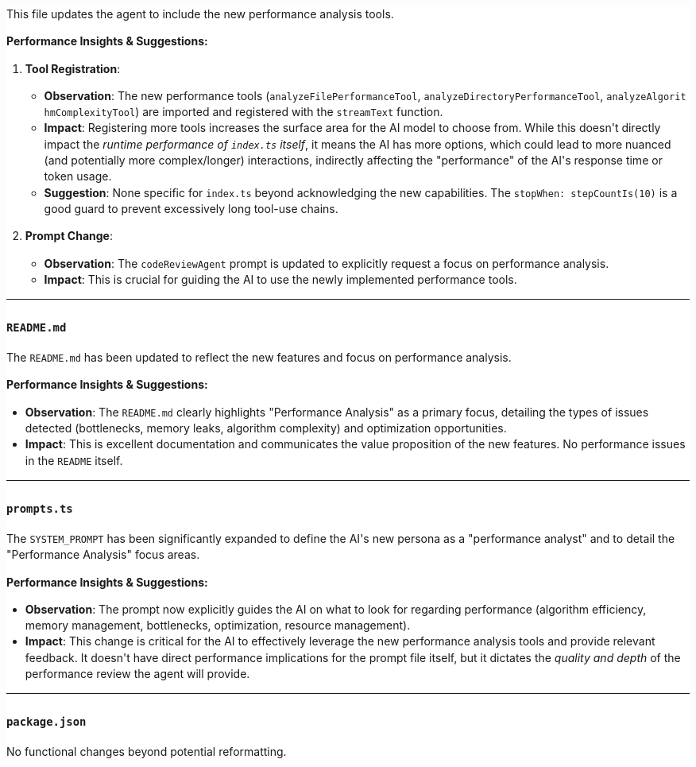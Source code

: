 This file updates the agent to include the new performance analysis tools.

**Performance Insights & Suggestions:**

1.  **Tool Registration**:
    *   **Observation**: The new performance tools (`analyzeFilePerformanceTool`, `analyzeDirectoryPerformanceTool`, `analyzeAlgorithmComplexityTool`) are imported and registered with the `streamText` function.
    *   **Impact**: Registering more tools increases the surface area for the AI model to choose from. While this doesn't directly impact the *runtime performance of `index.ts` itself*, it means the AI has more options, which could lead to more nuanced (and potentially more complex/longer) interactions, indirectly affecting the "performance" of the AI's response time or token usage.
    *   **Suggestion**: None specific for `index.ts` beyond acknowledging the new capabilities. The `stopWhen: stepCountIs(10)` is a good guard to prevent excessively long tool-use chains.

2.  **Prompt Change**:
    *   **Observation**: The `codeReviewAgent` prompt is updated to explicitly request a focus on performance analysis.
    *   **Impact**: This is crucial for guiding the AI to use the newly implemented performance tools.

---

### **`README.md`**

The `README.md` has been updated to reflect the new features and focus on performance analysis.

**Performance Insights & Suggestions:**

*   **Observation**: The `README.md` clearly highlights "Performance Analysis" as a primary focus, detailing the types of issues detected (bottlenecks, memory leaks, algorithm complexity) and optimization opportunities.
*   **Impact**: This is excellent documentation and communicates the value proposition of the new features. No performance issues in the `README` itself.

---

### **`prompts.ts`**

The `SYSTEM_PROMPT` has been significantly expanded to define the AI's new persona as a "performance analyst" and to detail the "Performance Analysis" focus areas.

**Performance Insights & Suggestions:**

*   **Observation**: The prompt now explicitly guides the AI on what to look for regarding performance (algorithm efficiency, memory management, bottlenecks, optimization, resource management).
*   **Impact**: This change is critical for the AI to effectively leverage the new performance analysis tools and provide relevant feedback. It doesn't have direct performance implications for the prompt file itself, but it dictates the *quality and depth* of the performance review the agent will provide.

---

### **`package.json`**

No functional changes beyond potential reformatting.

